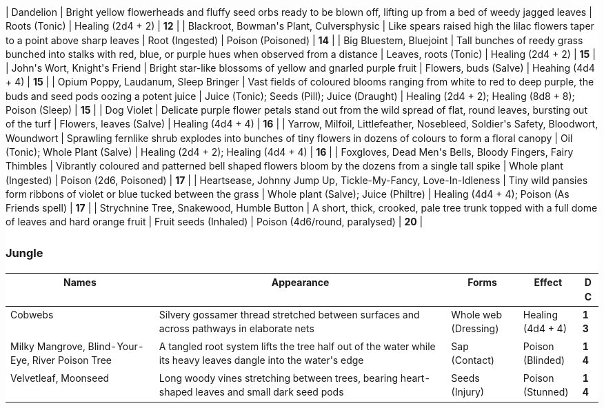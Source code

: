 | Dandelion                                                                         | Bright yellow flowerheads and fluffy seed orbs ready to be blown off, lifting up from a bed of weedy jagged leaves    | Roots (Tonic)                                | Healing (2d4 + 2)                                    | **12** |
| Blackroot, Bowman's Plant, Culversphysic                                          | Like spears raised high the lilac flowers taper to a point above sharp leaves                                         | Root (Ingested)                              | Poison (Poisoned)                                    | **14** |
| Big Bluestem, Bluejoint                                                           | Tall bunches of reedy grass bunched into stalks with red, blue, or purple hues when observed from a distance          | Leaves, roots (Tonic)                        | Healing (2d4 + 2)                                    | **15** |
| John's Wort, Knight's Friend                                                      | Bright star-like blossoms of yellow and gnarled purple fruit                                                          | Flowers, buds (Salve)                        | Heahing (4d4 + 4)                                    | **15** |
| Opium Poppy, Laudanum, Sleep Bringer                                              | Vast fields of coloured blooms ranging from white to red to deep purple, the buds and seed pods oozing a potent juice | Juice (Tonic); Seeds (Pill); Juice (Draught) | Healing (2d4 + 2); Healing (8d8 + 8); Poison (Sleep) | **15** |
| Dog Violet                                                                        | Delicate purple flower petals stand out from the wild spread of flat, round leaves, bursting out of the turf          | Flowers, leaves (Salve)                      | Healing (4d4 + 4)                                    | **16** |
| Yarrow, Milfoil, Littlefeather, Nosebleed, Soldier's Safety, Bloodwort, Woundwort | Sprawling fernlike shrub explodes into bunches of tiny flowers in dozens of colours to form a floral canopy           | Oil (Tonic); Whole Plant (Salve)             | Healing (2d4 + 2); Healing (4d4 + 4)                 | **16** |
| Foxgloves, Dead Men's Bells, Bloody Fingers, Fairy Thimbles                       | Vibrantly coloured and patterned bell shaped flowers bloom by the dozens from a single tall spike                     | Whole plant (Ingested)                       | Poison (2d6, Poisoned)                               | **17** |
| Heartsease, Johnny Jump Up, Tickle-My-Fancy, Love-In-Idleness                     | Tiny wild pansies form ribbons of violet or blue tucked between the grass                                             | Whole plant (Salve); Juice (Philtre)         | Healing (4d4 + 4); Poison (As Friends spell)         | **17** |
| Strychnine Tree, Snakewood, Humble Button                                         | A short, thick, crooked, pale tree trunk topped with a full dome of leaves and hard orange fruit                      | Fruit seeds (Inhaled)                        | Poison (4d6/round, paralysed)                        | **20** |

### Jungle

| Names                                             | Appearance                                                                                                                                     | Forms                                       | Effect                                     | DC     |
| ------------------------------------------------- | ---------------------------------------------------------------------------------------------------------------------------------------------- | ------------------------------------------- | ------------------------------------------ | ------ |
| Cobwebs                                           | Silvery gossamer thread stretched between surfaces and across pathways in elaborate nets                                                       | Whole web (Dressing)                        | Healing (4d4 + 4)                          | **13** |
| Milky Mangrove, Blind-Your-Eye, River Poison Tree | A tangled root system lifts the tree half out of the water while its heavy leaves dangle into the water's edge                                 | Sap (Contact)                               | Poison (Blinded)                           | **14** |
| Velvetleaf, Moonseed                              | Long woody vines stretching between trees, bearing heart-shaped leaves and small dark seed pods                                                | Seeds (Injury)                              | Poison (Stunned)                           | **14** |
